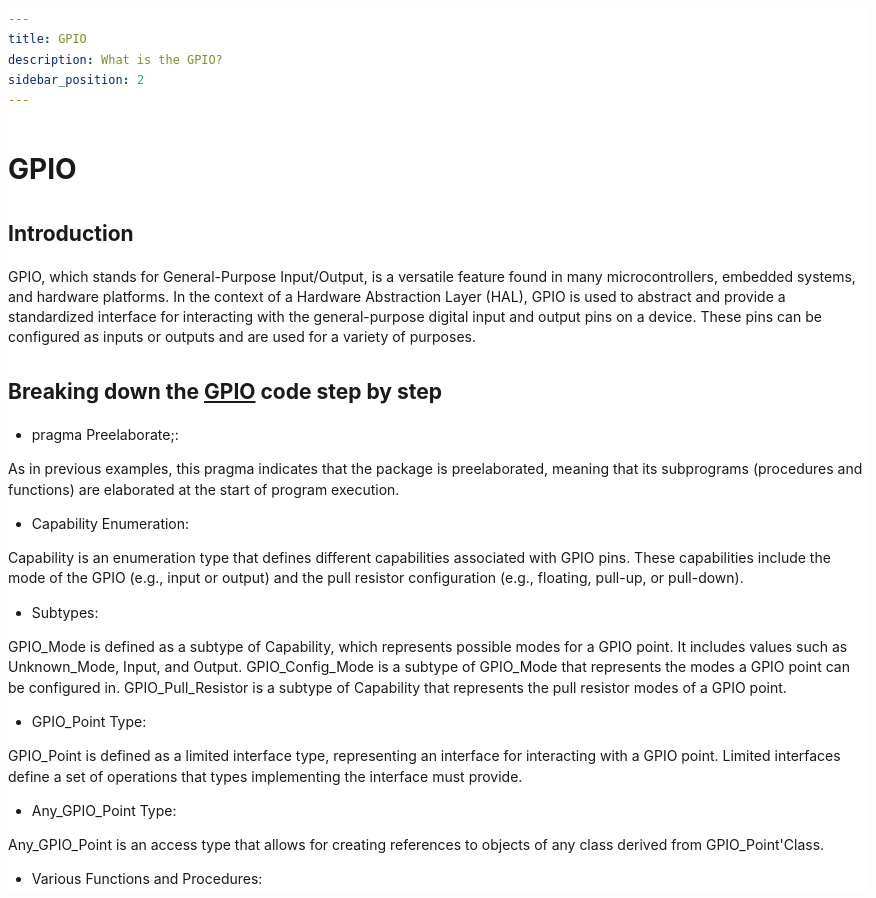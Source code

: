 ```yaml
---
title: GPIO
description: What is the GPIO?
sidebar_position: 2
---
```


# GPIO

## Introduction

GPIO, which stands for General-Purpose Input/Output, is a versatile feature found in many microcontrollers, embedded systems, and hardware platforms. In the context of a Hardware Abstraction Layer (HAL), GPIO is used to abstract and provide a standardized interface for interacting with the general-purpose digital input and output pins on a device. These pins can be configured as inputs or outputs and are used for a variety of purposes.

## Breaking down the [GPIO](https://github.com/AdaCore/Ada_Drivers_Library/blob/master/hal/src/hal-gpio.ads) code step by step

- pragma Preelaborate;:

As in previous examples, this pragma indicates that the package is preelaborated, meaning that its subprograms (procedures and functions) are elaborated at the start of program execution.

- Capability Enumeration:

Capability is an enumeration type that defines different capabilities associated with GPIO pins. These capabilities include the mode of the GPIO (e.g., input or output) and the pull resistor configuration (e.g., floating, pull-up, or pull-down).

- Subtypes:

GPIO_Mode is defined as a subtype of Capability, which represents possible modes for a GPIO point. It includes values such as Unknown_Mode, Input, and Output.
GPIO_Config_Mode is a subtype of GPIO_Mode that represents the modes a GPIO point can be configured in.
GPIO_Pull_Resistor is a subtype of Capability that represents the pull resistor modes of a GPIO point.

- GPIO_Point Type:

GPIO_Point is defined as a limited interface type, representing an interface for interacting with a GPIO point.
Limited interfaces define a set of operations that types implementing the interface must provide.

- Any_GPIO_Point Type:

Any_GPIO_Point is an access type that allows for creating references to objects of any class derived from GPIO_Point'Class.

- Various Functions and Procedures:
